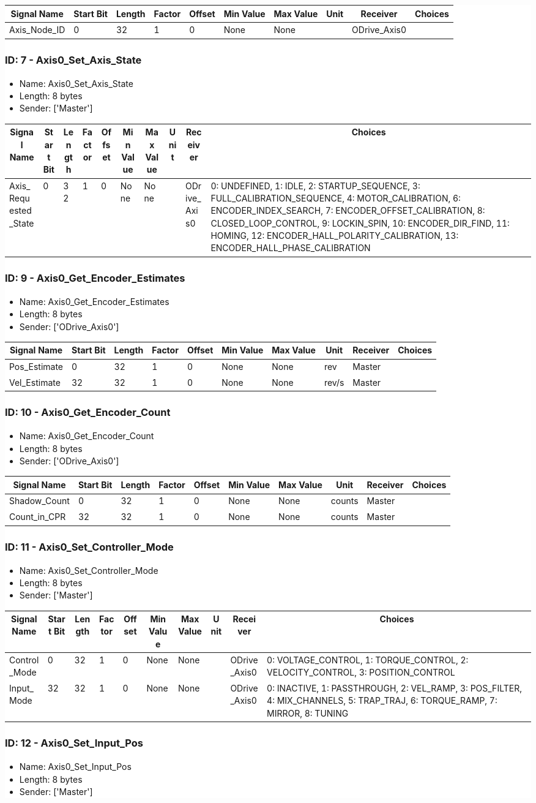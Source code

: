 | Signal Name | Start Bit | Length | Factor | Offset | Min Value | Max Value | Unit | Receiver | Choices |
|-------------|-----------|--------|--------|--------|-----------|-----------|------|----------|---------|
| Axis_Node_ID | 0 | 32 | 1 | 0 | None | None |  | ODrive_Axis0 |  |

### ID: 7 - Axis0_Set_Axis_State
- Name: Axis0_Set_Axis_State
- Length: 8 bytes
- Sender: ['Master']

| Signal Name | Start Bit | Length | Factor | Offset | Min Value | Max Value | Unit | Receiver | Choices |
|-------------|-----------|--------|--------|--------|-----------|-----------|------|----------|---------|
| Axis_Requested_State | 0 | 32 | 1 | 0 | None | None |  | ODrive_Axis0 | 0: UNDEFINED, 1: IDLE, 2: STARTUP_SEQUENCE, 3: FULL_CALIBRATION_SEQUENCE, 4: MOTOR_CALIBRATION, 6: ENCODER_INDEX_SEARCH, 7: ENCODER_OFFSET_CALIBRATION, 8: CLOSED_LOOP_CONTROL, 9: LOCKIN_SPIN, 10: ENCODER_DIR_FIND, 11: HOMING, 12: ENCODER_HALL_POLARITY_CALIBRATION, 13: ENCODER_HALL_PHASE_CALIBRATION |

### ID: 9 - Axis0_Get_Encoder_Estimates
- Name: Axis0_Get_Encoder_Estimates
- Length: 8 bytes
- Sender: ['ODrive_Axis0']

| Signal Name | Start Bit | Length | Factor | Offset | Min Value | Max Value | Unit | Receiver | Choices |
|-------------|-----------|--------|--------|--------|-----------|-----------|------|----------|---------|
| Pos_Estimate | 0 | 32 | 1 | 0 | None | None | rev | Master |  |
| Vel_Estimate | 32 | 32 | 1 | 0 | None | None | rev/s | Master |  |

### ID: 10 - Axis0_Get_Encoder_Count
- Name: Axis0_Get_Encoder_Count
- Length: 8 bytes
- Sender: ['ODrive_Axis0']

| Signal Name | Start Bit | Length | Factor | Offset | Min Value | Max Value | Unit | Receiver | Choices |
|-------------|-----------|--------|--------|--------|-----------|-----------|------|----------|---------|
| Shadow_Count | 0 | 32 | 1 | 0 | None | None | counts | Master |  |
| Count_in_CPR | 32 | 32 | 1 | 0 | None | None | counts | Master |  |

### ID: 11 - Axis0_Set_Controller_Mode
- Name: Axis0_Set_Controller_Mode
- Length: 8 bytes
- Sender: ['Master']

| Signal Name | Start Bit | Length | Factor | Offset | Min Value | Max Value | Unit | Receiver | Choices |
|-------------|-----------|--------|--------|--------|-----------|-----------|------|----------|---------|
| Control_Mode | 0 | 32 | 1 | 0 | None | None |  | ODrive_Axis0 | 0: VOLTAGE_CONTROL, 1: TORQUE_CONTROL, 2: VELOCITY_CONTROL, 3: POSITION_CONTROL |
| Input_Mode | 32 | 32 | 1 | 0 | None | None |  | ODrive_Axis0 | 0: INACTIVE, 1: PASSTHROUGH, 2: VEL_RAMP, 3: POS_FILTER, 4: MIX_CHANNELS, 5: TRAP_TRAJ, 6: TORQUE_RAMP, 7: MIRROR, 8: TUNING |

### ID: 12 - Axis0_Set_Input_Pos
- Name: Axis0_Set_Input_Pos
- Length: 8 bytes
- Sender: ['Master']
